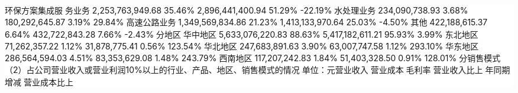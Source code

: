 环保方案集成服
务业务
2,253,763,949.68
35.46%
2,896,441,400.94
51.29%
-22.19%
水处理业务
234,090,738.93
3.68%
180,292,645.87
3.19%
29.84%
高速公路业务
1,349,569,834.86
21.23%
1,413,133,970.64
25.03%
-4.50%
其他
422,188,615.37
6.64%
432,722,843.28
7.66%
-2.43%
分地区
华中地区
5,633,076,220.83
88.63%
5,417,182,611.21
95.93%
3.99%
东北地区
71,262,357.22
1.12%
31,878,775.41
0.56%
123.54%
华北地区
247,683,891.63
3.90%
63,007,747.58
1.12%
293.10%
华东地区
286,564,594.03
4.51%
83,353,629.08
1.48%
243.79%
西南地区
117,207,242.83
1.84%
51,403,328.50
0.91%
128.01%
分销售模式
（2）占公司营业收入或营业利润10%以上的行业、产品、地区、销售模式的情况
单位：元营业收入
营业成本
毛利率
营业收入比上
年同期增减
营业成本比上